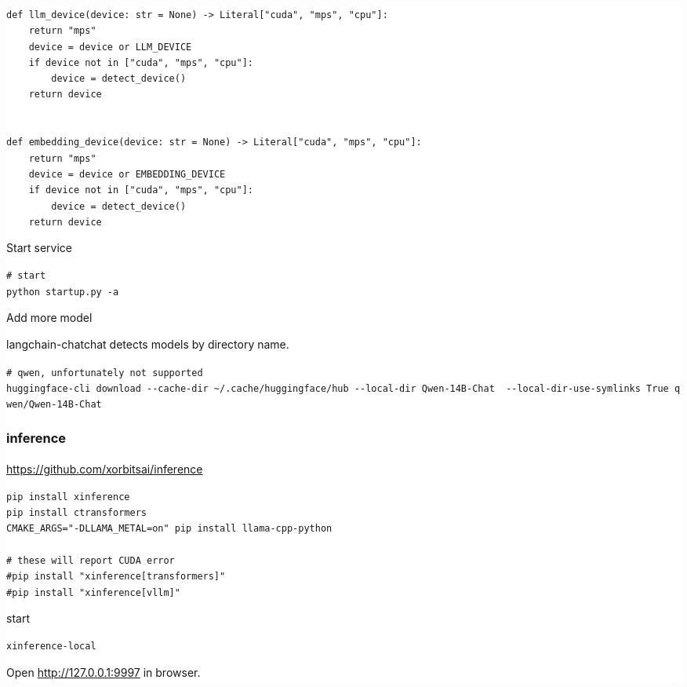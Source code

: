 ```
def llm_device(device: str = None) -> Literal["cuda", "mps", "cpu"]:
    return "mps"
    device = device or LLM_DEVICE
    if device not in ["cuda", "mps", "cpu"]:
        device = detect_device()
    return device
        
    
def embedding_device(device: str = None) -> Literal["cuda", "mps", "cpu"]:
    return "mps"
    device = device or EMBEDDING_DEVICE
    if device not in ["cuda", "mps", "cpu"]:
        device = detect_device()
    return device

```

Start service
```
# start 
python startup.py -a

``` 

Add more model

langchain-chatchat detects models by directory name. 
```
# qwen, unfortunately not supported
huggingface-cli download --cache-dir ~/.cache/huggingface/hub --local-dir Qwen-14B-Chat  --local-dir-use-symlinks True qwen/Qwen-14B-Chat
```

### inference
https://github.com/xorbitsai/inference

```
pip install xinference
pip install ctransformers
CMAKE_ARGS="-DLLAMA_METAL=on" pip install llama-cpp-python

# these will report CUDA error
#pip install "xinference[transformers]"
#pip install "xinference[vllm]"

```

start 
``` 
xinference-local
```

Open http://127.0.0.1:9997 in browser.

